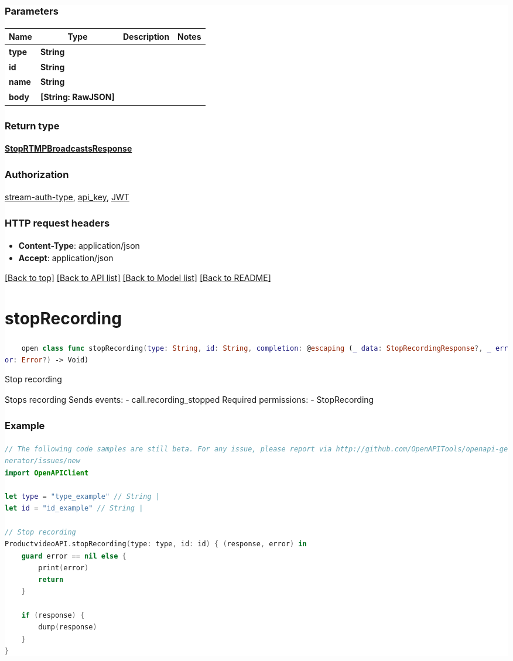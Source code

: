 ### Parameters

Name | Type | Description  | Notes
------------- | ------------- | ------------- | -------------
 **type** | **String** |  | 
 **id** | **String** |  | 
 **name** | **String** |  | 
 **body** | **[String: RawJSON]** |  | 

### Return type

[**StopRTMPBroadcastsResponse**](StopRTMPBroadcastsResponse.md)

### Authorization

[stream-auth-type](../README.md#stream-auth-type), [api_key](../README.md#api_key), [JWT](../README.md#JWT)

### HTTP request headers

 - **Content-Type**: application/json
 - **Accept**: application/json

[[Back to top]](#) [[Back to API list]](../README.md#documentation-for-api-endpoints) [[Back to Model list]](../README.md#documentation-for-models) [[Back to README]](../README.md)

# **stopRecording**
```swift
    open class func stopRecording(type: String, id: String, completion: @escaping (_ data: StopRecordingResponse?, _ error: Error?) -> Void)
```

Stop recording

Stops recording  Sends events: - call.recording_stopped  Required permissions: - StopRecording 

### Example
```swift
// The following code samples are still beta. For any issue, please report via http://github.com/OpenAPITools/openapi-generator/issues/new
import OpenAPIClient

let type = "type_example" // String | 
let id = "id_example" // String | 

// Stop recording
ProductvideoAPI.stopRecording(type: type, id: id) { (response, error) in
    guard error == nil else {
        print(error)
        return
    }

    if (response) {
        dump(response)
    }
}
```

